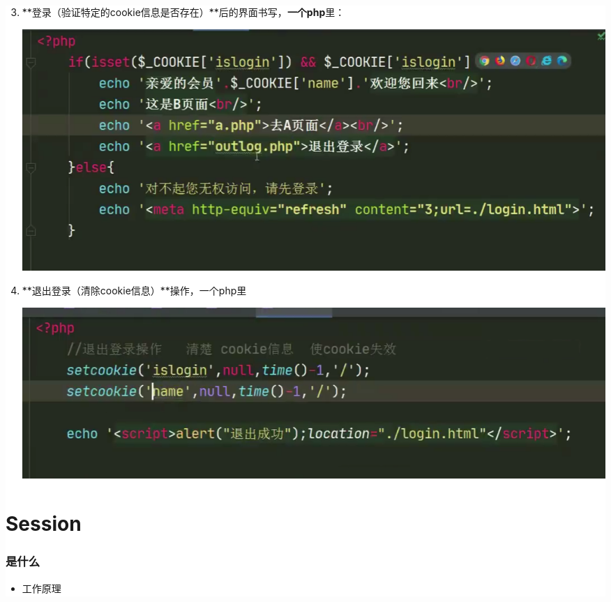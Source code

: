 3. **登录（验证特定的cookie信息是否存在）**后的界面书写，**一个php**里：

   ![image-20221031190538773](images/image-20221031190538773.png)

4. **退出登录（清除cookie信息）**操作，一个php里

   ![image-20221031190814925](images/image-20221031190814925.png)

# Session

### 是什么

- 工作原理
